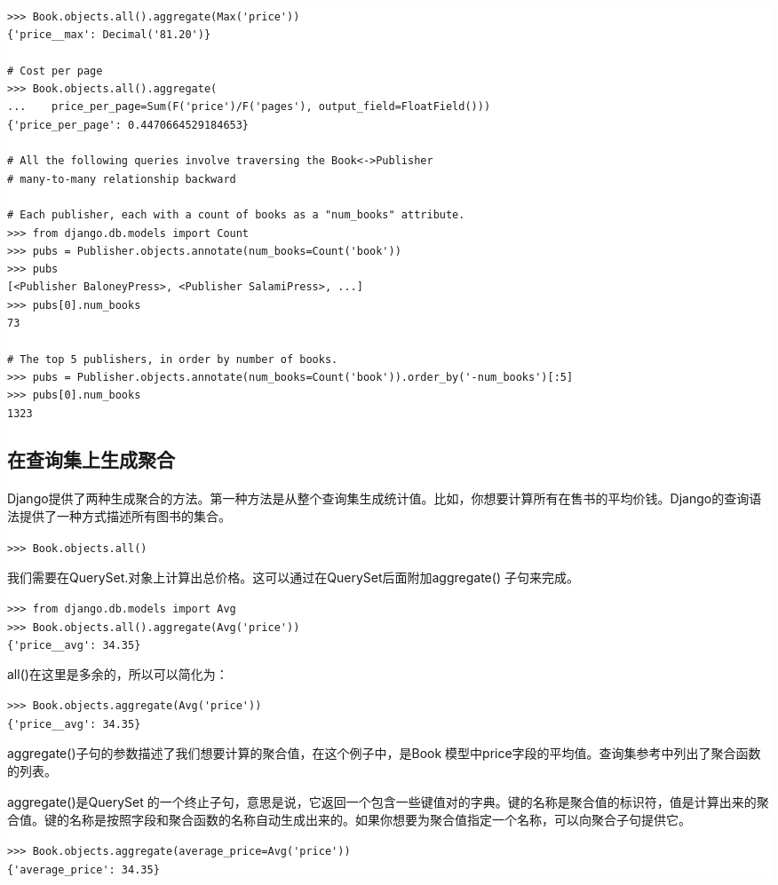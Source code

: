 ```
>>> Book.objects.all().aggregate(Max('price'))
{'price__max': Decimal('81.20')}

# Cost per page
>>> Book.objects.all().aggregate(
...    price_per_page=Sum(F('price')/F('pages'), output_field=FloatField()))
{'price_per_page': 0.4470664529184653}

# All the following queries involve traversing the Book<->Publisher
# many-to-many relationship backward

# Each publisher, each with a count of books as a "num_books" attribute.
>>> from django.db.models import Count
>>> pubs = Publisher.objects.annotate(num_books=Count('book'))
>>> pubs
[<Publisher BaloneyPress>, <Publisher SalamiPress>, ...]
>>> pubs[0].num_books
73

# The top 5 publishers, in order by number of books.
>>> pubs = Publisher.objects.annotate(num_books=Count('book')).order_by('-num_books')[:5]
>>> pubs[0].num_books
1323
```

## 在查询集上生成聚合

Django提供了两种生成聚合的方法。第一种方法是从整个查询集生成统计值。比如，你想要计算所有在售书的平均价钱。Django的查询语法提供了一种方式描述所有图书的集合。

```
>>> Book.objects.all()
```

我们需要在QuerySet.对象上计算出总价格。这可以通过在QuerySet后面附加aggregate() 子句来完成。

```
>>> from django.db.models import Avg
>>> Book.objects.all().aggregate(Avg('price'))
{'price__avg': 34.35}
```

all()在这里是多余的，所以可以简化为：

```
>>> Book.objects.aggregate(Avg('price'))
{'price__avg': 34.35}
```

aggregate()子句的参数描述了我们想要计算的聚合值，在这个例子中，是Book 模型中price字段的平均值。查询集参考中列出了聚合函数的列表。

aggregate()是QuerySet 的一个终止子句，意思是说，它返回一个包含一些键值对的字典。键的名称是聚合值的标识符，值是计算出来的聚合值。键的名称是按照字段和聚合函数的名称自动生成出来的。如果你想要为聚合值指定一个名称，可以向聚合子句提供它。

```
>>> Book.objects.aggregate(average_price=Avg('price'))
{'average_price': 34.35}
```
